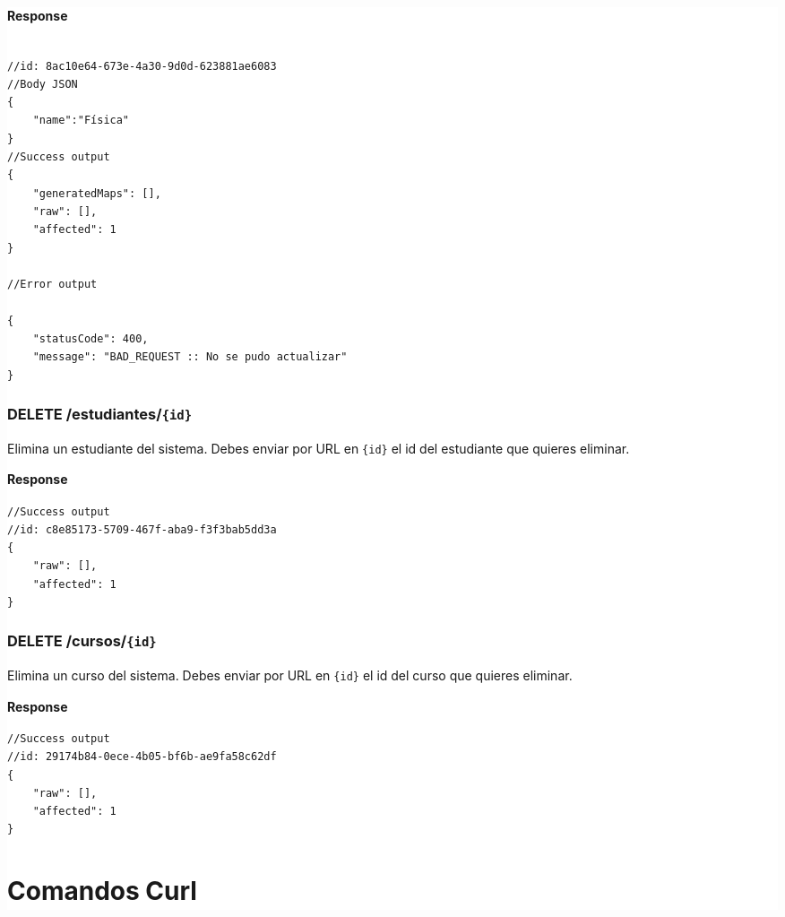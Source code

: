 **Response**

```

//id: 8ac10e64-673e-4a30-9d0d-623881ae6083
//Body JSON
{
	"name":"Física"
}
//Success output
{
	"generatedMaps": [],
	"raw": [],
	"affected": 1
}

//Error output

{
	"statusCode": 400,
	"message": "BAD_REQUEST :: No se pudo actualizar"
}
```
### DELETE /estudiantes/`{id}`
Elimina un estudiante del sistema. Debes enviar por URL en `{id}` el id del estudiante que quieres eliminar.

**Response**

```
//Success output
//id: c8e85173-5709-467f-aba9-f3f3bab5dd3a
{
	"raw": [],
	"affected": 1
}
```

### DELETE /cursos/`{id}`
Elimina un curso del sistema. Debes enviar por URL en `{id}` el id del curso que quieres eliminar.

**Response**

```
//Success output
//id: 29174b84-0ece-4b05-bf6b-ae9fa58c62df
{
	"raw": [],
	"affected": 1
}
```

# Comandos Curl
